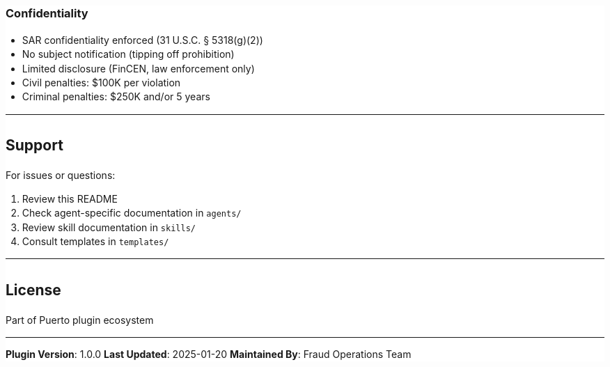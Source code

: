 ### Confidentiality
- SAR confidentiality enforced (31 U.S.C. § 5318(g)(2))
- No subject notification (tipping off prohibition)
- Limited disclosure (FinCEN, law enforcement only)
- Civil penalties: $100K per violation
- Criminal penalties: $250K and/or 5 years

---

## Support

For issues or questions:
1. Review this README
2. Check agent-specific documentation in `agents/`
3. Review skill documentation in `skills/`
4. Consult templates in `templates/`

---

## License

Part of Puerto plugin ecosystem

---

**Plugin Version**: 1.0.0
**Last Updated**: 2025-01-20
**Maintained By**: Fraud Operations Team
